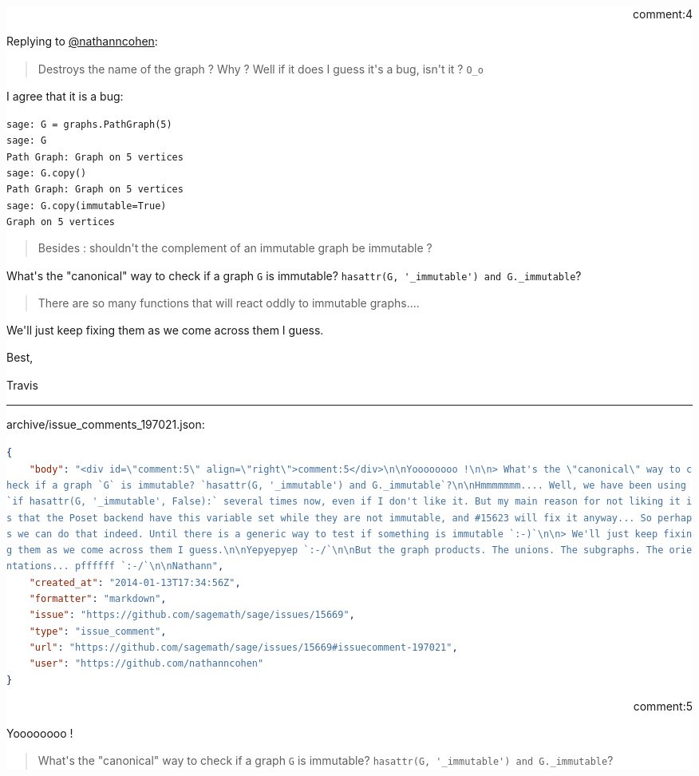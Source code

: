 <div id="comment:4" align="right">comment:4</div>

Replying to [@nathanncohen](#comment%3A3):
> Destroys the name of the graph ? Why ? Well if it does I guess it's a bug, isn't it ? `O_o`

I agree that it is a bug:

```
sage: G = graphs.PathGraph(5)
sage: G
Path Graph: Graph on 5 vertices
sage: G.copy()
Path Graph: Graph on 5 vertices
sage: G.copy(immutable=True)
Graph on 5 vertices
```

> Besides : shouldn't the complement of an immutable graph be immutable ?

What's the "canonical" way to check if a graph `G` is immutable? `hasattr(G, '_immutable') and G._immutable`?
 
> There are so many functions that will react oddly to immutable graphs....

We'll just keep fixing them as we come across them I guess.

Best,

Travis



---

archive/issue_comments_197021.json:
```json
{
    "body": "<div id=\"comment:5\" align=\"right\">comment:5</div>\n\nYoooooooo !\n\n> What's the \"canonical\" way to check if a graph `G` is immutable? `hasattr(G, '_immutable') and G._immutable`?\n\nHmmmmmmm.... Well, we have been using `if hasattr(G, '_immutable', False):` several times now, even if I don't like it. But my main reason for not liking it is that the Poset backend have this variable set while they are not immutable, and #15623 will fix it anyway... So perhaps we can do that indeed. Until there is a generic way to test if something is immutable `:-)`\n\n> We'll just keep fixing them as we come across them I guess.\n\nYepyepyep `:-/`\n\nBut the graph products. The unions. The subgraphs. The orientations... pffffff `:-/`\n\nNathann",
    "created_at": "2014-01-13T17:34:56Z",
    "formatter": "markdown",
    "issue": "https://github.com/sagemath/sage/issues/15669",
    "type": "issue_comment",
    "url": "https://github.com/sagemath/sage/issues/15669#issuecomment-197021",
    "user": "https://github.com/nathanncohen"
}
```

<div id="comment:5" align="right">comment:5</div>

Yoooooooo !

> What's the "canonical" way to check if a graph `G` is immutable? `hasattr(G, '_immutable') and G._immutable`?
